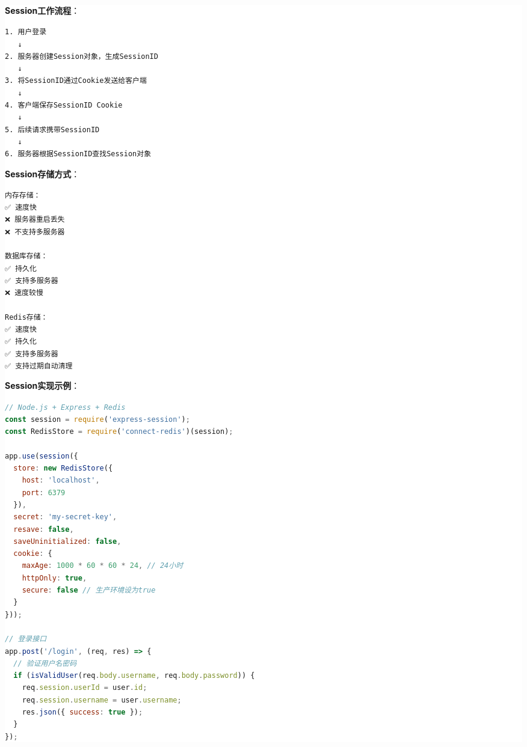 **Session工作流程**：
```
1. 用户登录
   ↓
2. 服务器创建Session对象，生成SessionID
   ↓
3. 将SessionID通过Cookie发送给客户端
   ↓
4. 客户端保存SessionID Cookie
   ↓
5. 后续请求携带SessionID
   ↓
6. 服务器根据SessionID查找Session对象
```

**Session存储方式**：
```
内存存储：
✅ 速度快
❌ 服务器重启丢失
❌ 不支持多服务器

数据库存储：
✅ 持久化
✅ 支持多服务器
❌ 速度较慢

Redis存储：
✅ 速度快
✅ 持久化
✅ 支持多服务器
✅ 支持过期自动清理
```

**Session实现示例**：
```javascript
// Node.js + Express + Redis
const session = require('express-session');
const RedisStore = require('connect-redis')(session);

app.use(session({
  store: new RedisStore({
    host: 'localhost',
    port: 6379
  }),
  secret: 'my-secret-key',
  resave: false,
  saveUninitialized: false,
  cookie: {
    maxAge: 1000 * 60 * 60 * 24, // 24小时
    httpOnly: true,
    secure: false // 生产环境设为true
  }
}));

// 登录接口
app.post('/login', (req, res) => {
  // 验证用户名密码
  if (isValidUser(req.body.username, req.body.password)) {
    req.session.userId = user.id;
    req.session.username = user.username;
    res.json({ success: true });
  }
});

```